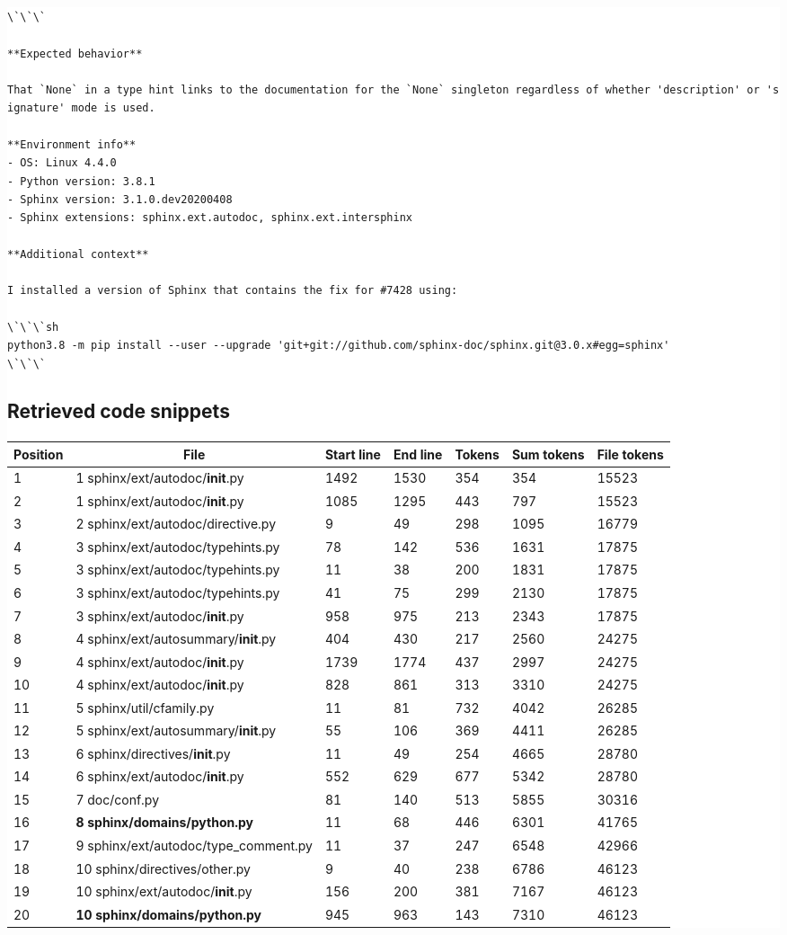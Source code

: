 ```
\`\`\`

**Expected behavior**

That `None` in a type hint links to the documentation for the `None` singleton regardless of whether 'description' or 'signature' mode is used.

**Environment info**
- OS: Linux 4.4.0
- Python version: 3.8.1
- Sphinx version: 3.1.0.dev20200408
- Sphinx extensions: sphinx.ext.autodoc, sphinx.ext.intersphinx

**Additional context**

I installed a version of Sphinx that contains the fix for #7428 using:

\`\`\`sh
python3.8 -m pip install --user --upgrade 'git+git://github.com/sphinx-doc/sphinx.git@3.0.x#egg=sphinx'
\`\`\`

```

## Retrieved code snippets

| Position | File | Start line | End line | Tokens | Sum tokens | File tokens |
| -------- | ---- | ---------- | -------- | ------ | ---------- | ----------- |
| 1 | 1 sphinx/ext/autodoc/__init__.py | 1492 | 1530| 354 | 354 | 15523 | 
| 2 | 1 sphinx/ext/autodoc/__init__.py | 1085 | 1295| 443 | 797 | 15523 | 
| 3 | 2 sphinx/ext/autodoc/directive.py | 9 | 49| 298 | 1095 | 16779 | 
| 4 | 3 sphinx/ext/autodoc/typehints.py | 78 | 142| 536 | 1631 | 17875 | 
| 5 | 3 sphinx/ext/autodoc/typehints.py | 11 | 38| 200 | 1831 | 17875 | 
| 6 | 3 sphinx/ext/autodoc/typehints.py | 41 | 75| 299 | 2130 | 17875 | 
| 7 | 3 sphinx/ext/autodoc/__init__.py | 958 | 975| 213 | 2343 | 17875 | 
| 8 | 4 sphinx/ext/autosummary/__init__.py | 404 | 430| 217 | 2560 | 24275 | 
| 9 | 4 sphinx/ext/autodoc/__init__.py | 1739 | 1774| 437 | 2997 | 24275 | 
| 10 | 4 sphinx/ext/autodoc/__init__.py | 828 | 861| 313 | 3310 | 24275 | 
| 11 | 5 sphinx/util/cfamily.py | 11 | 81| 732 | 4042 | 26285 | 
| 12 | 5 sphinx/ext/autosummary/__init__.py | 55 | 106| 369 | 4411 | 26285 | 
| 13 | 6 sphinx/directives/__init__.py | 11 | 49| 254 | 4665 | 28780 | 
| 14 | 6 sphinx/ext/autodoc/__init__.py | 552 | 629| 677 | 5342 | 28780 | 
| 15 | 7 doc/conf.py | 81 | 140| 513 | 5855 | 30316 | 
| 16 | **8 sphinx/domains/python.py** | 11 | 68| 446 | 6301 | 41765 | 
| 17 | 9 sphinx/ext/autodoc/type_comment.py | 11 | 37| 247 | 6548 | 42966 | 
| 18 | 10 sphinx/directives/other.py | 9 | 40| 238 | 6786 | 46123 | 
| 19 | 10 sphinx/ext/autodoc/__init__.py | 156 | 200| 381 | 7167 | 46123 | 
| 20 | **10 sphinx/domains/python.py** | 945 | 963| 143 | 7310 | 46123 | 
